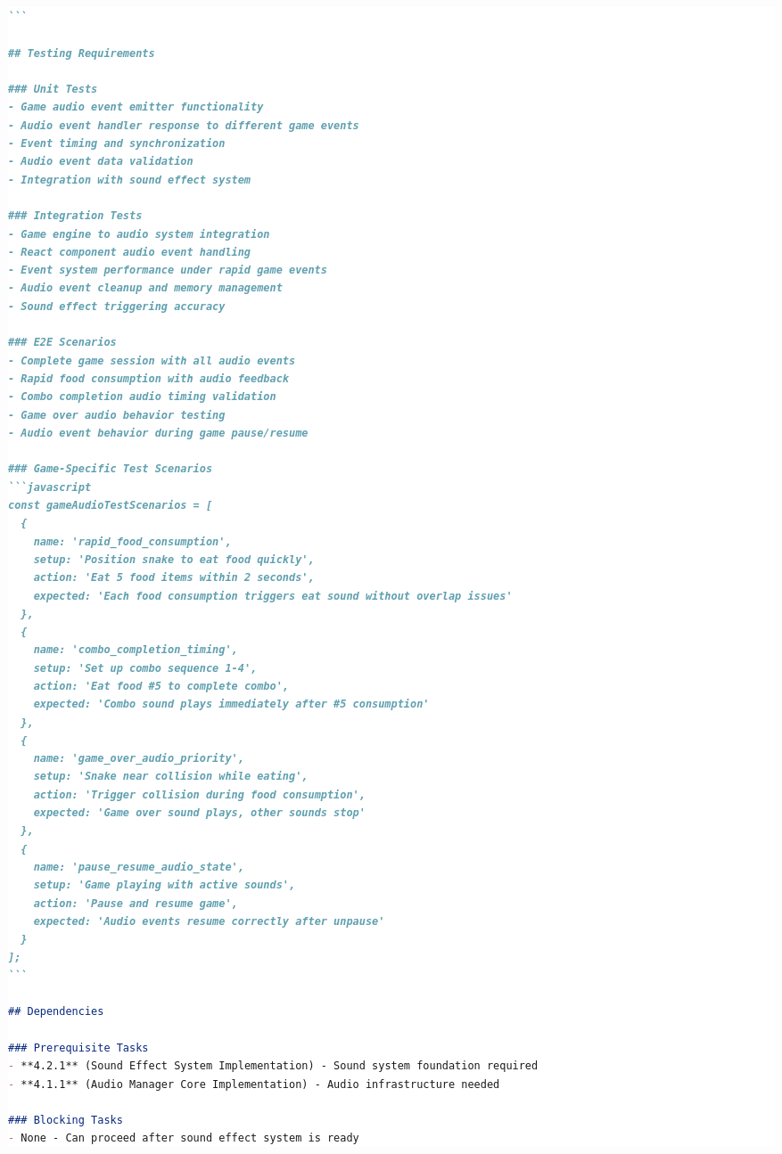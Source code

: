 ````markdown
```

## Testing Requirements

### Unit Tests
- Game audio event emitter functionality
- Audio event handler response to different game events
- Event timing and synchronization
- Audio event data validation
- Integration with sound effect system

### Integration Tests
- Game engine to audio system integration
- React component audio event handling
- Event system performance under rapid game events
- Audio event cleanup and memory management
- Sound effect triggering accuracy

### E2E Scenarios
- Complete game session with all audio events
- Rapid food consumption with audio feedback
- Combo completion audio timing validation
- Game over audio behavior testing
- Audio event behavior during game pause/resume

### Game-Specific Test Scenarios
```javascript
const gameAudioTestScenarios = [
  {
    name: 'rapid_food_consumption',
    setup: 'Position snake to eat food quickly',
    action: 'Eat 5 food items within 2 seconds',
    expected: 'Each food consumption triggers eat sound without overlap issues'
  },
  {
    name: 'combo_completion_timing',
    setup: 'Set up combo sequence 1-4',
    action: 'Eat food #5 to complete combo',
    expected: 'Combo sound plays immediately after #5 consumption'
  },
  {
    name: 'game_over_audio_priority',
    setup: 'Snake near collision while eating',
    action: 'Trigger collision during food consumption',
    expected: 'Game over sound plays, other sounds stop'
  },
  {
    name: 'pause_resume_audio_state',
    setup: 'Game playing with active sounds',
    action: 'Pause and resume game',
    expected: 'Audio events resume correctly after unpause'
  }
];
```

## Dependencies

### Prerequisite Tasks
- **4.2.1** (Sound Effect System Implementation) - Sound system foundation required
- **4.1.1** (Audio Manager Core Implementation) - Audio infrastructure needed

### Blocking Tasks
- None - Can proceed after sound effect system is ready
````